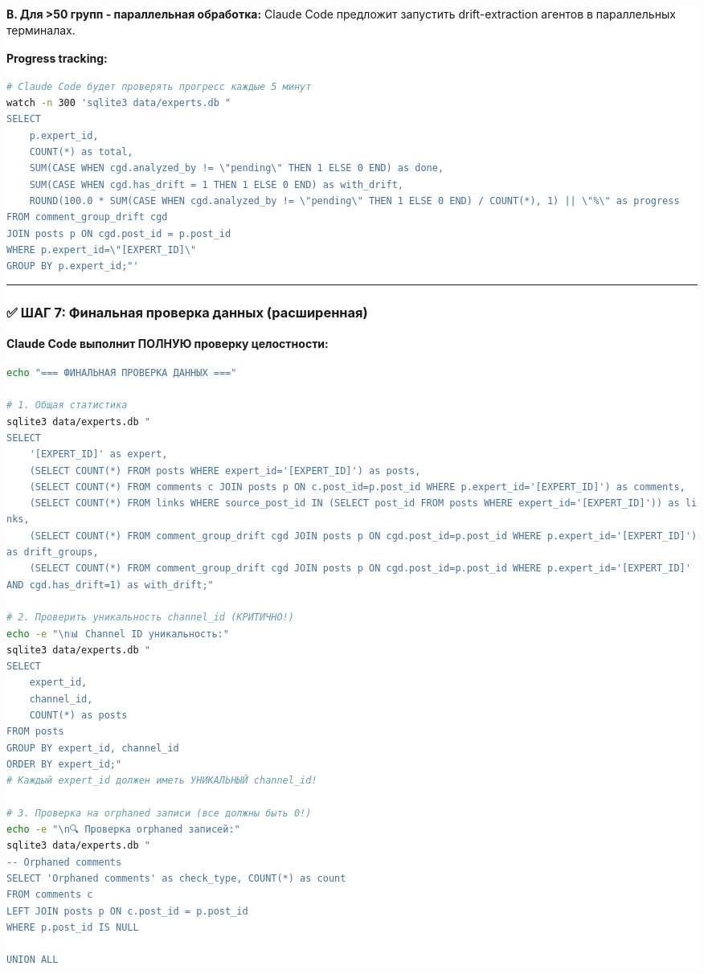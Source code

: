 **B. Для >50 групп - параллельная обработка:**
Claude Code предложит запустить drift-extraction агентов в параллельных терминалах.

**Progress tracking:**
```bash
# Claude Code будет проверять прогресс каждые 5 минут
watch -n 300 'sqlite3 data/experts.db "
SELECT
    p.expert_id,
    COUNT(*) as total,
    SUM(CASE WHEN cgd.analyzed_by != \"pending\" THEN 1 ELSE 0 END) as done,
    SUM(CASE WHEN cgd.has_drift = 1 THEN 1 ELSE 0 END) as with_drift,
    ROUND(100.0 * SUM(CASE WHEN cgd.analyzed_by != \"pending\" THEN 1 ELSE 0 END) / COUNT(*), 1) || \"%\" as progress
FROM comment_group_drift cgd
JOIN posts p ON cgd.post_id = p.post_id
WHERE p.expert_id=\"[EXPERT_ID]\"
GROUP BY p.expert_id;"'
```

---

### ✅ ШАГ 7: Финальная проверка данных (расширенная)

**Claude Code выполнит ПОЛНУЮ проверку целостности:**

```bash
echo "=== ФИНАЛЬНАЯ ПРОВЕРКА ДАННЫХ ==="

# 1. Общая статистика
sqlite3 data/experts.db "
SELECT
    '[EXPERT_ID]' as expert,
    (SELECT COUNT(*) FROM posts WHERE expert_id='[EXPERT_ID]') as posts,
    (SELECT COUNT(*) FROM comments c JOIN posts p ON c.post_id=p.post_id WHERE p.expert_id='[EXPERT_ID]') as comments,
    (SELECT COUNT(*) FROM links WHERE source_post_id IN (SELECT post_id FROM posts WHERE expert_id='[EXPERT_ID]')) as links,
    (SELECT COUNT(*) FROM comment_group_drift cgd JOIN posts p ON cgd.post_id=p.post_id WHERE p.expert_id='[EXPERT_ID]') as drift_groups,
    (SELECT COUNT(*) FROM comment_group_drift cgd JOIN posts p ON cgd.post_id=p.post_id WHERE p.expert_id='[EXPERT_ID]' AND cgd.has_drift=1) as with_drift;"

# 2. Проверить уникальность channel_id (КРИТИЧНО!)
echo -e "\n📊 Channel ID уникальность:"
sqlite3 data/experts.db "
SELECT
    expert_id,
    channel_id,
    COUNT(*) as posts
FROM posts
GROUP BY expert_id, channel_id
ORDER BY expert_id;"
# Каждый expert_id должен иметь УНИКАЛЬНЫЙ channel_id!

# 3. Проверка на orphaned записи (все должны быть 0!)
echo -e "\n🔍 Проверка orphaned записей:"
sqlite3 data/experts.db "
-- Orphaned comments
SELECT 'Orphaned comments' as check_type, COUNT(*) as count
FROM comments c
LEFT JOIN posts p ON c.post_id = p.post_id
WHERE p.post_id IS NULL

UNION ALL
```